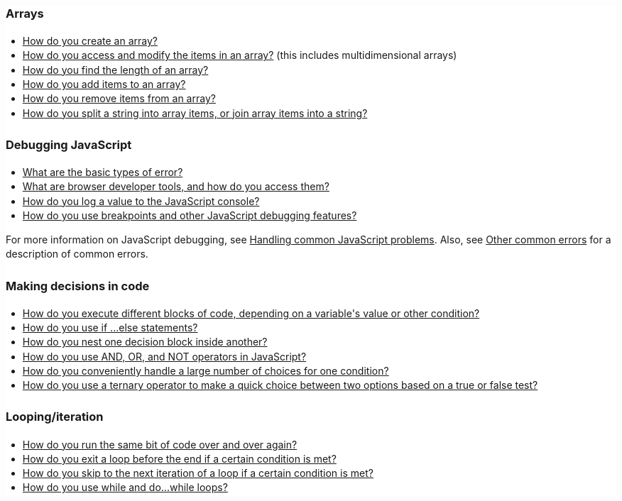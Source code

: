 ### Arrays

- [How do you create an array?](/content/Learn/JavaScript/First_steps/Arrays#creating_arrays)
- [How do you access and modify the items in an array?](/content/Learn/JavaScript/First_steps/Arrays#accessing_and_modifying_array_items) (this includes multidimensional arrays)
- [How do you find the length of an array?](/content/Learn/JavaScript/First_steps/Arrays#finding_the_length_of_an_array)
- [How do you add items to an array?](/content/Learn/JavaScript/First_steps/Arrays#adding_items)
- [How do you remove items from an array?](/content/Learn/JavaScript/First_steps/Arrays#removing_items)
- [How do you split a string into array items, or join array items into a string?](/content/Learn/JavaScript/First_steps/Arrays#converting_between_strings_and_arrays)

### Debugging JavaScript

- [What are the basic types of error?](/content/Learn/JavaScript/First_steps/What_went_wrong#types_of_error)
- [What are browser developer tools, and how do you access them?](/content/Learn/Common_questions/Tools_and_setup/What_are_browser_developer_tools)
- [How do you log a value to the JavaScript console?](/content/Learn/Tools_and_testing/Cross_browser_testing/JavaScript#the_console_api)
- [How do you use breakpoints and other JavaScript debugging features?](/content/Learn/Tools_and_testing/Cross_browser_testing/JavaScript#using_the_javascript_debugger)

For more information on JavaScript debugging, see [Handling common JavaScript problems](/content/Learn/Tools_and_testing/Cross_browser_testing/JavaScript). Also, see [Other common errors](/content/Learn/JavaScript/First_steps/What_went_wrong#other_common_errors) for a description of common errors.

### Making decisions in code

- [How do you execute different blocks of code, depending on a variable's value or other condition?](/content/Learn/JavaScript/Building_blocks/conditionals)
- [How do you use if ...else statements?](/content/Learn/JavaScript/Building_blocks/conditionals#if...else_statements)
- [How do you nest one decision block inside another?](/content/Learn/JavaScript/Building_blocks/conditionals#nesting_if...else)
- [How do you use AND, OR, and NOT operators in JavaScript?](/content/Learn/JavaScript/Building_blocks/conditionals#logical_operators_and_or_and_not)
- [How do you conveniently handle a large number of choices for one condition?](/content/Learn/JavaScript/Building_blocks/conditionals#switch_statements)
- [How do you use a ternary operator to make a quick choice between two options based on a true or false test?](/content/Learn/JavaScript/Building_blocks/conditionals#ternary_operator)

### Looping/iteration

- [How do you run the same bit of code over and over again?](/content/Learn/JavaScript/Building_blocks/Looping_code)
- [How do you exit a loop before the end if a certain condition is met?](/content/Learn/JavaScript/Building_blocks/Looping_code#exiting_loops_with_break)
- [How do you skip to the next iteration of a loop if a certain condition is met?](/content/Learn/JavaScript/Building_blocks/Looping_code#skipping_iterations_with_continue)
- [How do you use while and do...while loops?](/content/Learn/JavaScript/Building_blocks/Looping_code#while_and_do_..._while)
